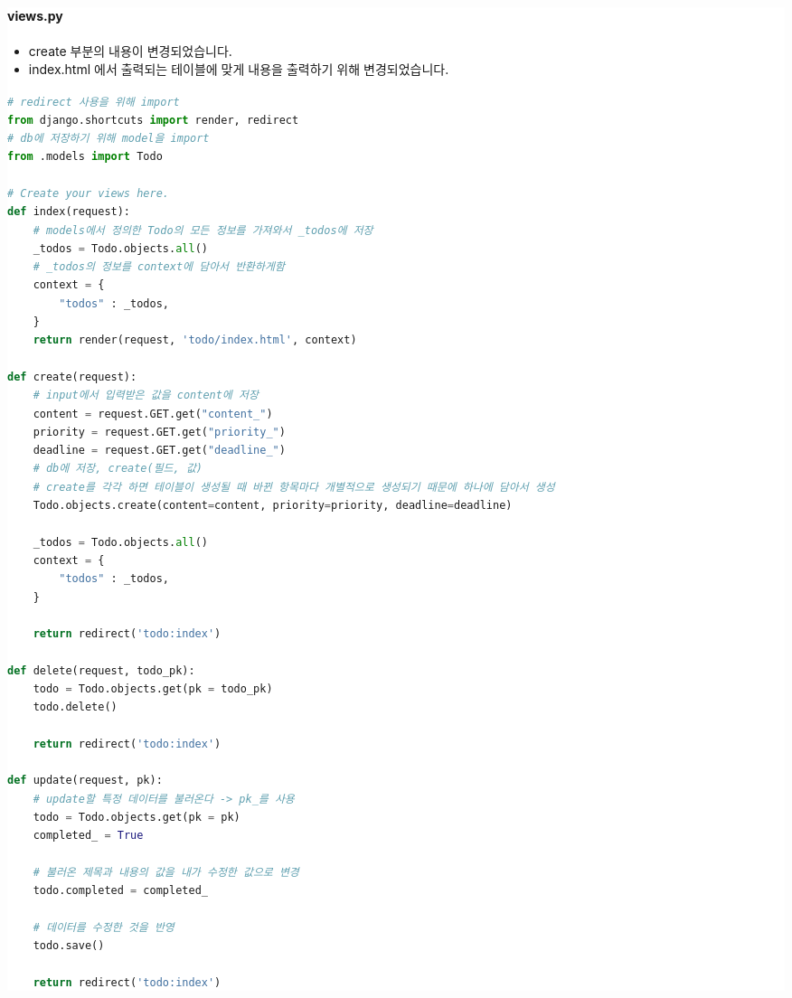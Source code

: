 #### views.py

* create 부분의 내용이 변경되었습니다.
* index.html 에서 출력되는 테이블에 맞게 내용을 출력하기 위해 변경되었습니다.

``` python
# redirect 사용을 위해 import
from django.shortcuts import render, redirect
# db에 저장하기 위해 model을 import
from .models import Todo

# Create your views here.
def index(request):
    # models에서 정의한 Todo의 모든 정보를 가져와서 _todos에 저장 
    _todos = Todo.objects.all()
    # _todos의 정보를 context에 담아서 반환하게함
    context = {
        "todos" : _todos,
    }
    return render(request, 'todo/index.html', context)

def create(request):
    # input에서 입력받은 값을 content에 저장 
    content = request.GET.get("content_")
    priority = request.GET.get("priority_")
    deadline = request.GET.get("deadline_")
    # db에 저장, create(필드, 값) 
    # create를 각각 하면 테이블이 생성될 때 바뀐 항목마다 개별적으로 생성되기 때문에 하나에 담아서 생성
    Todo.objects.create(content=content, priority=priority, deadline=deadline)

    _todos = Todo.objects.all()
    context = {
        "todos" : _todos,
    }

    return redirect('todo:index')

def delete(request, todo_pk):
    todo = Todo.objects.get(pk = todo_pk)
    todo.delete()

    return redirect('todo:index')

def update(request, pk):
    # update할 특정 데이터를 불러온다 -> pk_를 사용
    todo = Todo.objects.get(pk = pk)
    completed_ = True

    # 불러온 제목과 내용의 값을 내가 수정한 값으로 변경
    todo.completed = completed_

    # 데이터를 수정한 것을 반영
    todo.save()

    return redirect('todo:index')
```
